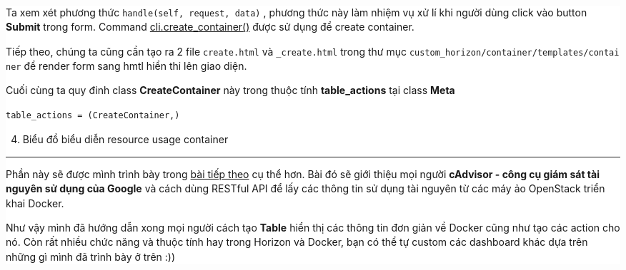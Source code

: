 Ta xem xét phương thức `handle(self, request, data)` , phương thức này làm nhiệm vụ xử lí khi người dùng click vào button **Submit** trong form.  Command [cli.create_container()](https://docker-py.readthedocs.io/en/latest/api/#create_container) được sử dụng để create container.

Tiếp theo, chúng ta cũng cần tạo ra 2 file `create.html` và `_create.html` trong thư mục `custom_horizon/container/templates/container` để render form sang hmtl hiển thi lên giao diện.

Cuối cùng ta quy đinh class **CreateContainer** này trong thuộc tính **table_actions** tại class **Meta**

    table_actions = (CreateContainer,)

4. Biểu đồ biểu diễn resource usage container
-------
Phần này sẽ được mình trình bày trong [bài tiếp theo](#) cụ thể hơn. Bài đó sẽ giới thiệu mọi người **cAdvisor - công cụ giám sát tài nguyên sử dụng của Google** và cách dùng RESTful API để lấy các thông tin sử dụng tài nguyên từ các máy ảo OpenStack triển khai Docker.


Như vậy mình đã hướng dẫn xong mọi người cách tạo **Table** hiển thị các thông tin đơn giản về Docker cũng như tạo các action cho nó. Còn rất nhiều chức năng và thuộc tính hay trong Horizon và Docker, bạn có thể tự custom các dashboard khác dựa trên những gì mình đã trình bày ở trên :)) 
